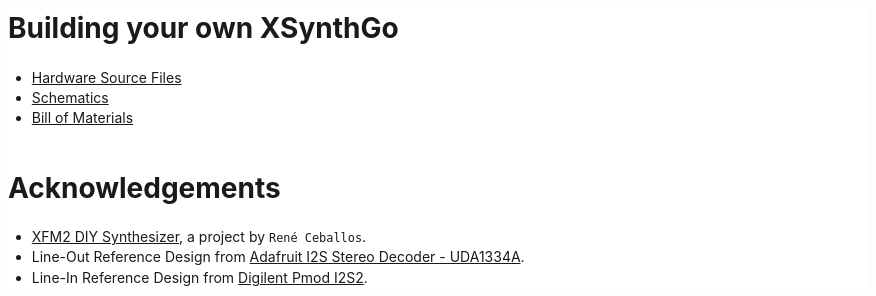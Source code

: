 # Building your own XSynthGo
- [Hardware Source Files](hardware/XFM2-Baseboard-RevA_2024_06_01/)
- [Schematics](hardware/XFM2-Baseboard-RevA_2024_06_01/XFM2-Baseboard_RevA_2024_06_01/XFM2-BASE-BOARD_SCH.pdf)
- [Bill of Materials](hardware/XFM2-Baseboard-RevA_2024_06_01/XFM2-Baseboard_RevA_2024_06_01/XFM2-BASE-BOARD-BOM.xls)


# Acknowledgements  
- [XFM2 DIY Synthesizer](https://www.futur3soundz.com/xfm2/), a project by `René Ceballos`.
- Line-Out Reference Design from [Adafruit I2S Stereo Decoder - UDA1334A](https://www.adafruit.com/product/3678).
- Line-In Reference Design from [Digilent Pmod I2S2](https://digilent.com/reference/pmod/pmodi2s2/reference-manual).

